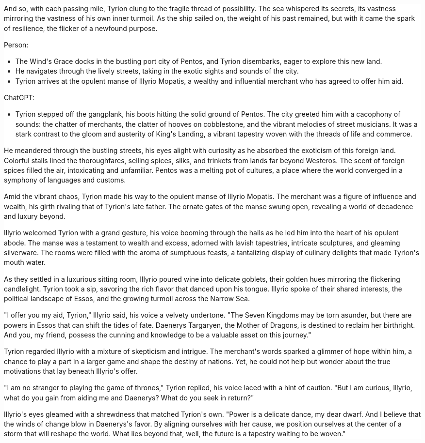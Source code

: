 And so, with each passing mile, Tyrion clung to the fragile thread of possibility. The sea whispered its secrets, its vastness mirroring the vastness of his own inner turmoil. As the ship sailed on, the weight of his past remained, but with it came the spark of resilience, the flicker of a newfound purpose.

Person: 
- The Wind's Grace docks in the bustling port city of Pentos, and Tyrion disembarks, eager to explore this new land.
- He navigates through the lively streets, taking in the exotic sights and sounds of the city.
- Tyrion arrives at the opulent manse of Illyrio Mopatis, a wealthy and influential merchant who has agreed to offer him aid.

ChatGPT: 
- Tyrion stepped off the gangplank, his boots hitting the solid ground of Pentos. The city greeted him with a cacophony of sounds: the chatter of merchants, the clatter of hooves on cobblestone, and the vibrant melodies of street musicians. It was a stark contrast to the gloom and austerity of King's Landing, a vibrant tapestry woven with the threads of life and commerce.

He meandered through the bustling streets, his eyes alight with curiosity as he absorbed the exoticism of this foreign land. Colorful stalls lined the thoroughfares, selling spices, silks, and trinkets from lands far beyond Westeros. The scent of foreign spices filled the air, intoxicating and unfamiliar. Pentos was a melting pot of cultures, a place where the world converged in a symphony of languages and customs.

Amid the vibrant chaos, Tyrion made his way to the opulent manse of Illyrio Mopatis. The merchant was a figure of influence and wealth, his girth rivaling that of Tyrion's late father. The ornate gates of the manse swung open, revealing a world of decadence and luxury beyond.

Illyrio welcomed Tyrion with a grand gesture, his voice booming through the halls as he led him into the heart of his opulent abode. The manse was a testament to wealth and excess, adorned with lavish tapestries, intricate sculptures, and gleaming silverware. The rooms were filled with the aroma of sumptuous feasts, a tantalizing display of culinary delights that made Tyrion's mouth water.

As they settled in a luxurious sitting room, Illyrio poured wine into delicate goblets, their golden hues mirroring the flickering candlelight. Tyrion took a sip, savoring the rich flavor that danced upon his tongue. Illyrio spoke of their shared interests, the political landscape of Essos, and the growing turmoil across the Narrow Sea.

"I offer you my aid, Tyrion," Illyrio said, his voice a velvety undertone. "The Seven Kingdoms may be torn asunder, but there are powers in Essos that can shift the tides of fate. Daenerys Targaryen, the Mother of Dragons, is destined to reclaim her birthright. And you, my friend, possess the cunning and knowledge to be a valuable asset on this journey."

Tyrion regarded Illyrio with a mixture of skepticism and intrigue. The merchant's words sparked a glimmer of hope within him, a chance to play a part in a larger game and shape the destiny of nations. Yet, he could not help but wonder about the true motivations that lay beneath Illyrio's offer.

"I am no stranger to playing the game of thrones," Tyrion replied, his voice laced with a hint of caution. "But I am curious, Illyrio, what do you gain from aiding me and Daenerys? What do you seek in return?"

Illyrio's eyes gleamed with a shrewdness that matched Tyrion's own. "Power is a delicate dance, my dear dwarf. And I believe that the winds of change blow in Daenerys's favor. By aligning ourselves with her cause, we position ourselves at the center of a storm that will reshape the world. What lies beyond that, well, the future is a tapestry waiting to be woven."
